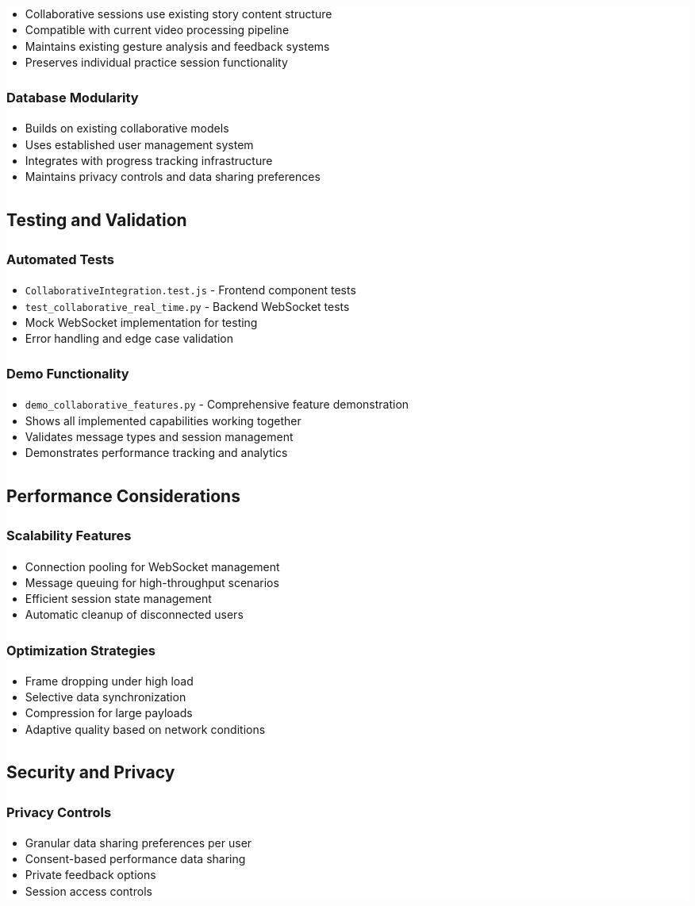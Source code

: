 - Collaborative sessions use existing story content structure
- Compatible with current video processing pipeline
- Maintains existing gesture analysis and feedback systems
- Preserves individual practice session functionality

### Database Modularity

- Builds on existing collaborative models
- Uses established user management system
- Integrates with progress tracking infrastructure
- Maintains privacy controls and data sharing preferences

## Testing and Validation

### Automated Tests

- `CollaborativeIntegration.test.js` - Frontend component tests
- `test_collaborative_real_time.py` - Backend WebSocket tests
- Mock WebSocket implementation for testing
- Error handling and edge case validation

### Demo Functionality

- `demo_collaborative_features.py` - Comprehensive feature demonstration
- Shows all implemented capabilities working together
- Validates message types and session management
- Demonstrates performance tracking and analytics

## Performance Considerations

### Scalability Features

- Connection pooling for WebSocket management
- Message queuing for high-throughput scenarios
- Efficient session state management
- Automatic cleanup of disconnected users

### Optimization Strategies

- Frame dropping under high load
- Selective data synchronization
- Compression for large payloads
- Adaptive quality based on network conditions

## Security and Privacy

### Privacy Controls

- Granular data sharing preferences per user
- Consent-based performance data sharing
- Private feedback options
- Session access controls
